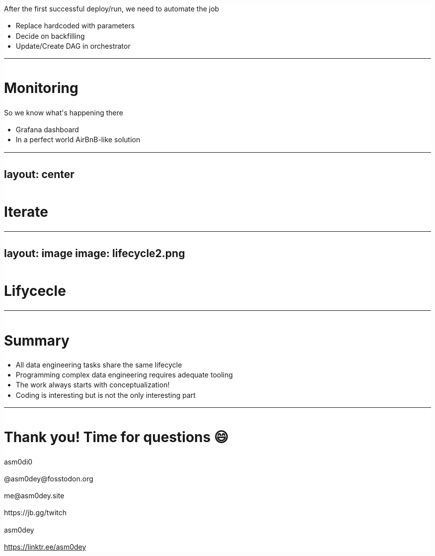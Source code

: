 After the first successful deploy/run, we need to automate the job
* Replace hardcoded with parameters
* Decide on backfilling
* Update/Create DAG in orchestrator <logos-airflow-icon/>

---

# Monitoring
So we know what's happening there

* Grafana dashboard
* In a perfect world AirBnB-like solution

---
layout: center
---

# Iterate

---
layout: image
image: lifecycle2.png
---

# Lifycecle

---

# Summary

* All data engineering tasks share the same lifecycle
* Programming complex data engineering requires adequate tooling
* The work always starts with conceptualization!
* Coding is interesting but is not the only interesting part

---


# Thank you! Time for questions 😄

<div class="text-left">
<p><ph-twitter-logo-fill/> asm0di0</p>
<p><mdi-mastodon/> @asm0dey@fosstodon.org</p>
<p><ph-envelope-simple-open-fill/> me@asm0dey.site</p>
<p><ph-twitch-logo-fill/> https://jb.gg/twitch</p>
<p><ph-github-logo-fill/><ph-instagram-logo-fill/><ph-linkedin-logo-fill/><ph-telegram-logo-fill/> asm0dey</p>
<p><ph-globe-duotone/><a href="https://linktr.ee/asm0dey">https://linktr.ee/asm0dey</a></p>
</div>
